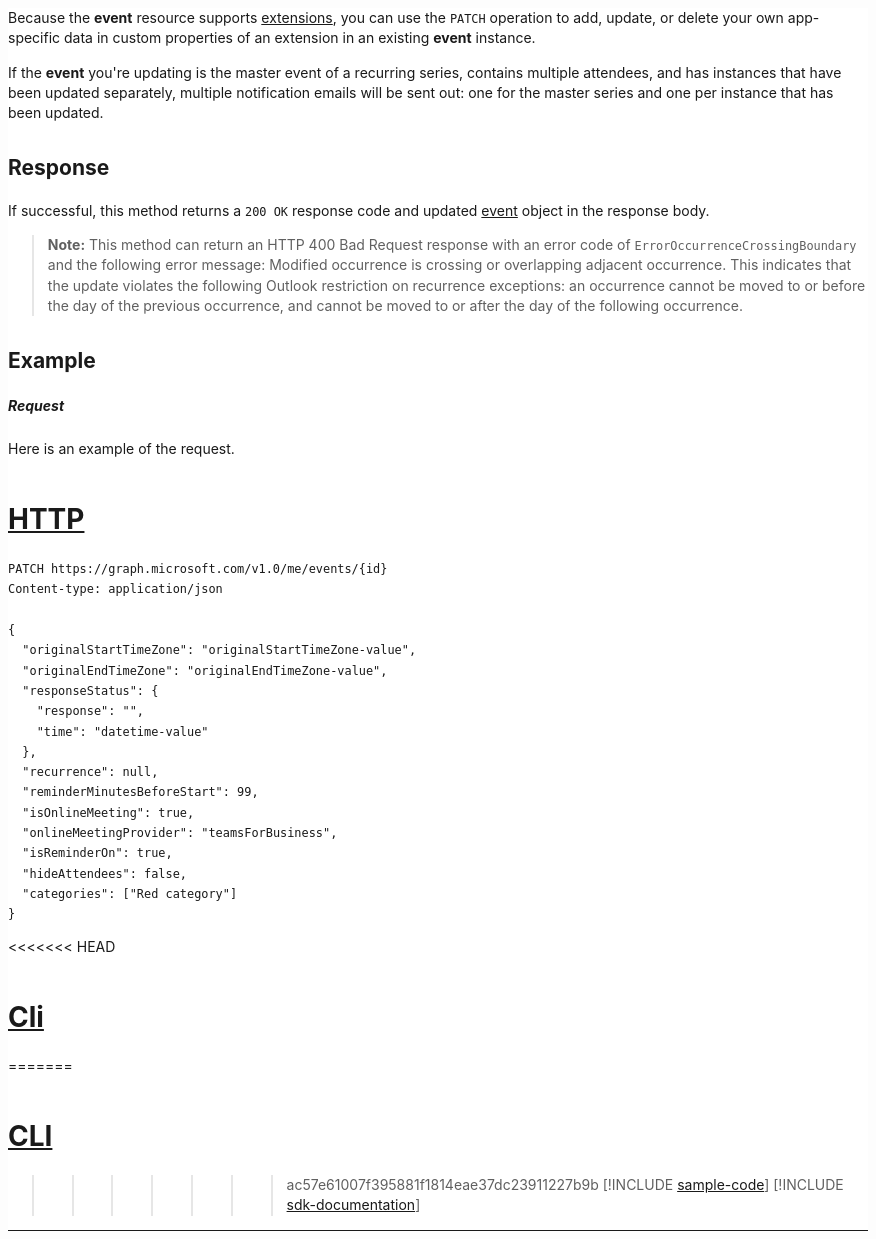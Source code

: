 Because the **event** resource supports [extensions](/graph/extensibility-overview), you can use the `PATCH` operation to
add, update, or delete your own app-specific data in custom properties of an extension in an existing **event** instance.

If the **event** you're updating is the master event of a recurring series, contains multiple attendees, and has instances that have been updated separately, multiple notification emails will be sent out: one for the master series and one per instance that has been updated.

## Response

If successful, this method returns a `200 OK` response code and updated [event](../resources/event.md) object in the response body.

>**Note:** This method can return an HTTP 400 Bad Request response with an error code of `ErrorOccurrenceCrossingBoundary` and the following error message: Modified occurrence is crossing or overlapping adjacent occurrence. This indicates that the update violates the following Outlook restriction on recurrence exceptions: an occurrence cannot be moved to or before the day of the previous occurrence, and cannot be moved to or after the day of the following occurrence.

## Example

##### Request

Here is an example of the request.


# [HTTP](#tab/http)



```http
PATCH https://graph.microsoft.com/v1.0/me/events/{id}
Content-type: application/json

{
  "originalStartTimeZone": "originalStartTimeZone-value",
  "originalEndTimeZone": "originalEndTimeZone-value",
  "responseStatus": {
    "response": "",
    "time": "datetime-value"
  },
  "recurrence": null,
  "reminderMinutesBeforeStart": 99,
  "isOnlineMeeting": true,
  "onlineMeetingProvider": "teamsForBusiness",
  "isReminderOn": true,
  "hideAttendees": false,
  "categories": ["Red category"]
}
```

<<<<<<< HEAD
# [Cli](#tab/cli)
=======
# [CLI](#tab/cli)
>>>>>>> ac57e61007f395881f1814eae37dc23911227b9b
[!INCLUDE [sample-code](../includes/snippets/cli/update-event-cli-snippets.md)]
[!INCLUDE [sdk-documentation](../includes/snippets/snippets-sdk-documentation-link.md)]

---
